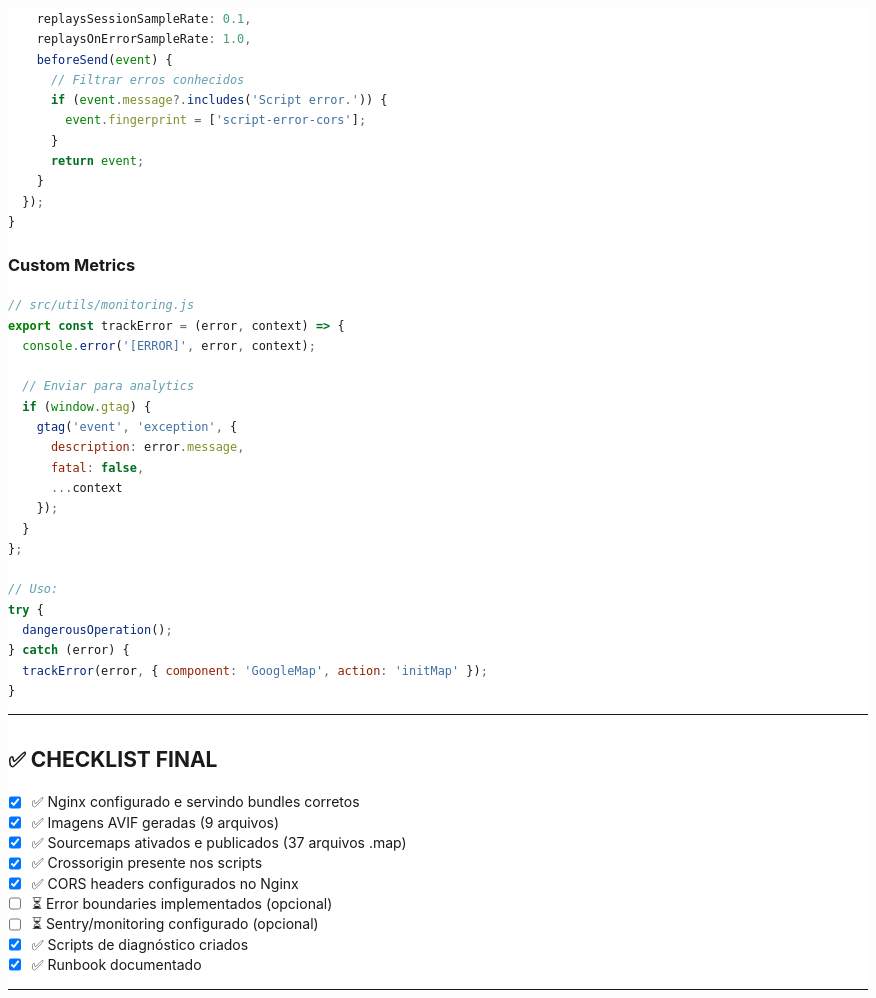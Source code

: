 ```javascript
    replaysSessionSampleRate: 0.1,
    replaysOnErrorSampleRate: 1.0,
    beforeSend(event) {
      // Filtrar erros conhecidos
      if (event.message?.includes('Script error.')) {
        event.fingerprint = ['script-error-cors'];
      }
      return event;
    }
  });
}
```

### Custom Metrics

```javascript
// src/utils/monitoring.js
export const trackError = (error, context) => {
  console.error('[ERROR]', error, context);

  // Enviar para analytics
  if (window.gtag) {
    gtag('event', 'exception', {
      description: error.message,
      fatal: false,
      ...context
    });
  }
};

// Uso:
try {
  dangerousOperation();
} catch (error) {
  trackError(error, { component: 'GoogleMap', action: 'initMap' });
}
```

---

## ✅ CHECKLIST FINAL

- [x] ✅ Nginx configurado e servindo bundles corretos
- [x] ✅ Imagens AVIF geradas (9 arquivos)
- [x] ✅ Sourcemaps ativados e publicados (37 arquivos .map)
- [x] ✅ Crossorigin presente nos scripts
- [x] ✅ CORS headers configurados no Nginx
- [ ] ⏳ Error boundaries implementados (opcional)
- [ ] ⏳ Sentry/monitoring configurado (opcional)
- [x] ✅ Scripts de diagnóstico criados
- [x] ✅ Runbook documentado

---